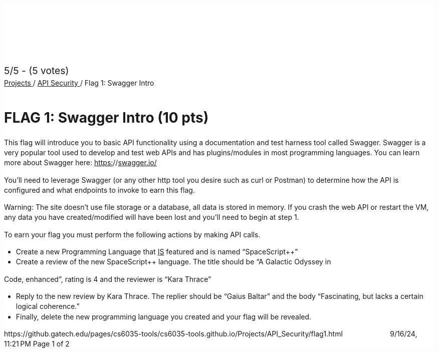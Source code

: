 <div class="kksr-stars-active" style="width: 138px;">
            <div class="kksr-star" style="padding-right: 4px">


<div class="kksr-icon" style="width: 24px; height: 24px;"></div>
        </div>
            <div class="kksr-star" style="padding-right: 4px">


<div class="kksr-icon" style="width: 24px; height: 24px;"></div>
        </div>
            <div class="kksr-star" style="padding-right: 4px">


<div class="kksr-icon" style="width: 24px; height: 24px;"></div>
        </div>
            <div class="kksr-star" style="padding-right: 4px">


<div class="kksr-icon" style="width: 24px; height: 24px;"></div>
        </div>
            <div class="kksr-star" style="padding-right: 4px">


<div class="kksr-icon" style="width: 24px; height: 24px;"></div>
        </div>
    </div>
</div>


<div class="kksr-legend" style="font-size: 19.2px;">
            5/5 - (5 votes)    </div>
    </div>
<u>Projects </u>/ <u>API Security </u>/ Flag 1: Swagger Intro

<h1>FLAG 1: Swagger Intro (10 pts)</h1>
This flag will introduce you to basic API functionality using a documentation and test harness tool called Swagger. Swagger is a very popular tool used to develop and test web APIs and has plugins/modules in most programming languages. You can learn more about Swagger here: <u>https:</u>//<u>swa</u>gg<u>er.io/</u>

You’ll need to leverage Swagger (or any other http tool you desire such as curl or Postman) to determine how the API is configured and what endpoints to invoke to earn this flag.

Warning: The site doesn’t use file storage or a database, all data is stored in memory. If you crash the web API or restart the VM, any data you have created/modified will have been lost and you’ll need to begin at step 1.

To earn your flag you must perform the following actions by making API calls.

<ul>
<li>Create a new Programming Language that <u>IS</u> featured and is named “SpaceScript++”</li>
<li>Create a review of the new SpaceScript++ language. The title should be “A Galactic Odyssey in</li>
</ul>
Code, enhanced”, rating is 4 and the reviewer is “Kara Thrace”

<ul>
<li>Reply to the new review by Kara Thrace. The replier should be “Gaius Baltar” and the body “Fascinating, but lacks a certain logical coherence.”</li>
<li>Finally, delete the new programming language you created and your flag will be revealed.</li>
</ul>
https://github.gatech.edu/pages/cs6035-tools/cs6035-tools.github.io/Projects/API_Security/flag1.html&nbsp;&nbsp;&nbsp;&nbsp;&nbsp;&nbsp;&nbsp;&nbsp;&nbsp;&nbsp;&nbsp;&nbsp;&nbsp;&nbsp;&nbsp;&nbsp;&nbsp;&nbsp;&nbsp;&nbsp;&nbsp;&nbsp;&nbsp; 9/16/24, 11:21 PM Page 1 of 2
